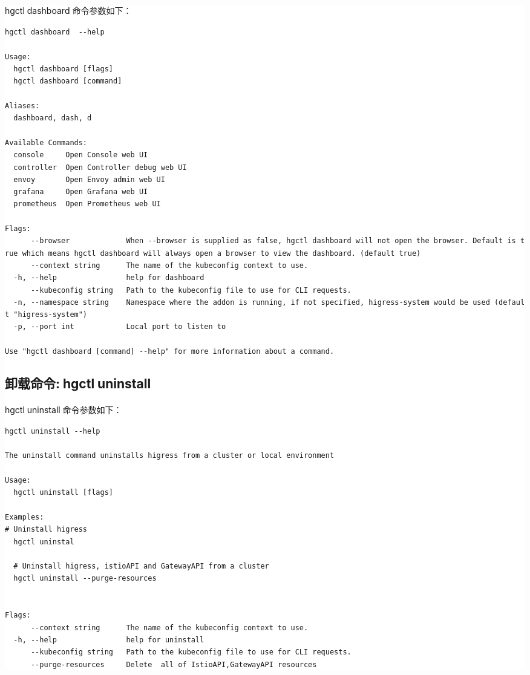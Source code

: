 hgctl dashboard 命令参数如下：

```shell
hgctl dashboard  --help

Usage:
  hgctl dashboard [flags]
  hgctl dashboard [command]

Aliases:
  dashboard, dash, d

Available Commands:
  console     Open Console web UI
  controller  Open Controller debug web UI
  envoy       Open Envoy admin web UI
  grafana     Open Grafana web UI
  prometheus  Open Prometheus web UI

Flags:
      --browser             When --browser is supplied as false, hgctl dashboard will not open the browser. Default is true which means hgctl dashboard will always open a browser to view the dashboard. (default true)
      --context string      The name of the kubeconfig context to use.
  -h, --help                help for dashboard
      --kubeconfig string   Path to the kubeconfig file to use for CLI requests.
  -n, --namespace string    Namespace where the addon is running, if not specified, higress-system would be used (default "higress-system")
  -p, --port int            Local port to listen to

Use "hgctl dashboard [command] --help" for more information about a command.

```

## 卸载命令: hgctl uninstall

hgctl uninstall 命令参数如下：

```shell
hgctl uninstall --help

The uninstall command uninstalls higress from a cluster or local environment

Usage:
  hgctl uninstall [flags]

Examples:
# Uninstall higress 
  hgctl uninstal
  
  # Uninstall higress, istioAPI and GatewayAPI from a cluster
  hgctl uninstall --purge-resources


Flags:
      --context string      The name of the kubeconfig context to use.
  -h, --help                help for uninstall
      --kubeconfig string   Path to the kubeconfig file to use for CLI requests.
      --purge-resources     Delete  all of IstioAPI,GatewayAPI resources
```
